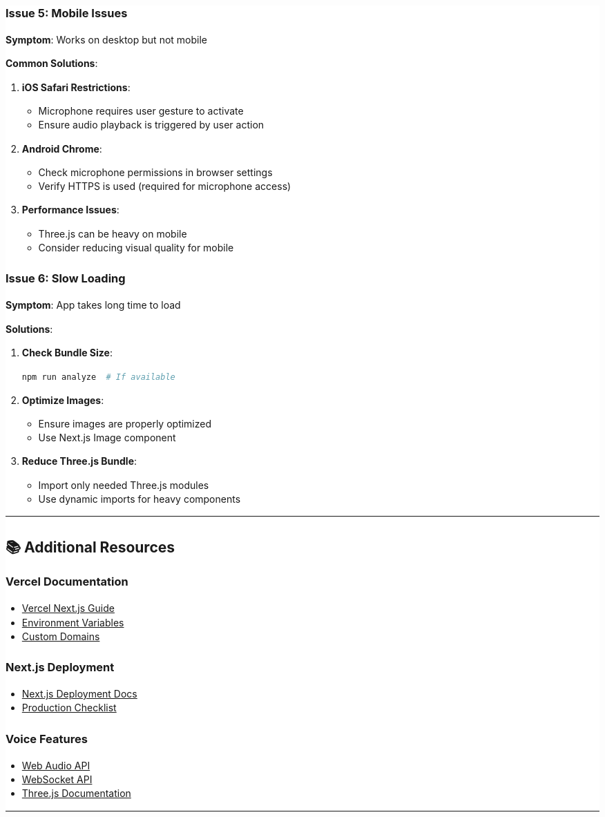 ### Issue 5: Mobile Issues
**Symptom**: Works on desktop but not mobile

**Common Solutions**:
1. **iOS Safari Restrictions**:
   - Microphone requires user gesture to activate
   - Ensure audio playback is triggered by user action

2. **Android Chrome**:
   - Check microphone permissions in browser settings
   - Verify HTTPS is used (required for microphone access)

3. **Performance Issues**:
   - Three.js can be heavy on mobile
   - Consider reducing visual quality for mobile

### Issue 6: Slow Loading
**Symptom**: App takes long time to load

**Solutions**:
1. **Check Bundle Size**:
   ```bash
   npm run analyze  # If available
   ```

2. **Optimize Images**:
   - Ensure images are properly optimized
   - Use Next.js Image component

3. **Reduce Three.js Bundle**:
   - Import only needed Three.js modules
   - Use dynamic imports for heavy components

---

## 📚 Additional Resources

### Vercel Documentation
- [Vercel Next.js Guide](https://vercel.com/docs/frameworks/nextjs)
- [Environment Variables](https://vercel.com/docs/concepts/projects/environment-variables)
- [Custom Domains](https://vercel.com/docs/concepts/projects/custom-domains)

### Next.js Deployment
- [Next.js Deployment Docs](https://nextjs.org/docs/deployment)
- [Production Checklist](https://nextjs.org/docs/going-to-production)

### Voice Features
- [Web Audio API](https://developer.mozilla.org/en-US/docs/Web/API/Web_Audio_API)
- [WebSocket API](https://developer.mozilla.org/en-US/docs/Web/API/WebSocket)
- [Three.js Documentation](https://threejs.org/docs/)

---

